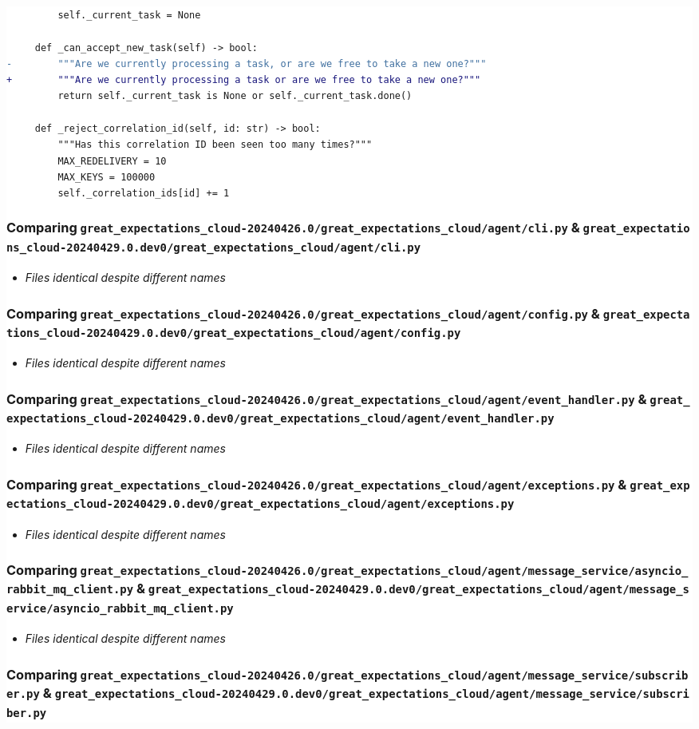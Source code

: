 ```diff
         self._current_task = None
 
     def _can_accept_new_task(self) -> bool:
-        """Are we currently processing a task, or are we free to take a new one?"""
+        """Are we currently processing a task or are we free to take a new one?"""
         return self._current_task is None or self._current_task.done()
 
     def _reject_correlation_id(self, id: str) -> bool:
         """Has this correlation ID been seen too many times?"""
         MAX_REDELIVERY = 10
         MAX_KEYS = 100000
         self._correlation_ids[id] += 1
```

### Comparing `great_expectations_cloud-20240426.0/great_expectations_cloud/agent/cli.py` & `great_expectations_cloud-20240429.0.dev0/great_expectations_cloud/agent/cli.py`

 * *Files identical despite different names*

### Comparing `great_expectations_cloud-20240426.0/great_expectations_cloud/agent/config.py` & `great_expectations_cloud-20240429.0.dev0/great_expectations_cloud/agent/config.py`

 * *Files identical despite different names*

### Comparing `great_expectations_cloud-20240426.0/great_expectations_cloud/agent/event_handler.py` & `great_expectations_cloud-20240429.0.dev0/great_expectations_cloud/agent/event_handler.py`

 * *Files identical despite different names*

### Comparing `great_expectations_cloud-20240426.0/great_expectations_cloud/agent/exceptions.py` & `great_expectations_cloud-20240429.0.dev0/great_expectations_cloud/agent/exceptions.py`

 * *Files identical despite different names*

### Comparing `great_expectations_cloud-20240426.0/great_expectations_cloud/agent/message_service/asyncio_rabbit_mq_client.py` & `great_expectations_cloud-20240429.0.dev0/great_expectations_cloud/agent/message_service/asyncio_rabbit_mq_client.py`

 * *Files identical despite different names*

### Comparing `great_expectations_cloud-20240426.0/great_expectations_cloud/agent/message_service/subscriber.py` & `great_expectations_cloud-20240429.0.dev0/great_expectations_cloud/agent/message_service/subscriber.py`
